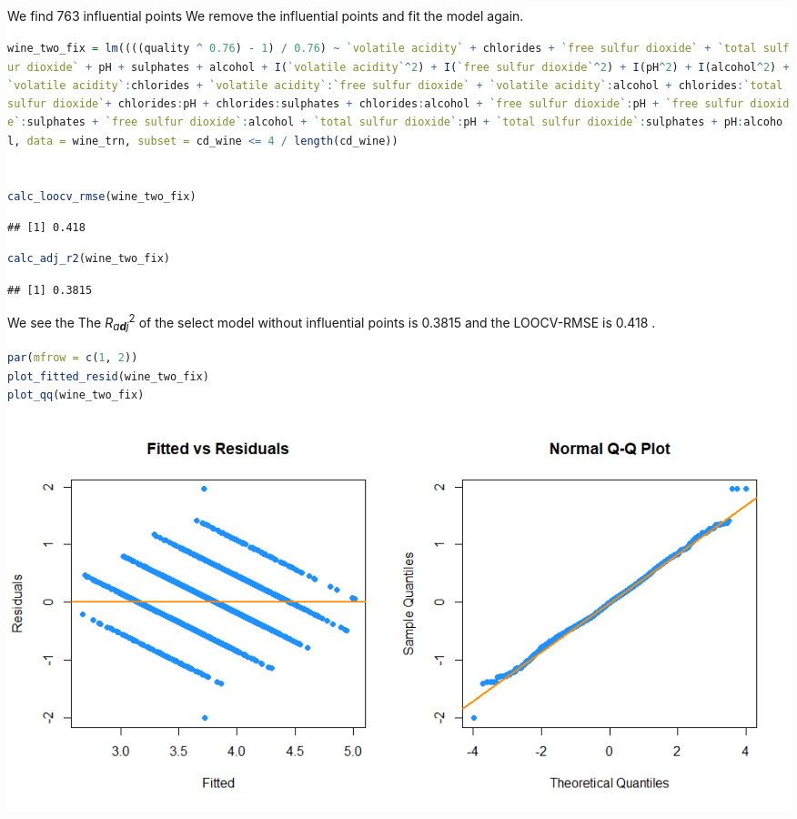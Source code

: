 We find 763 influential points We remove the influential points and fit
the model again.

``` r
wine_two_fix = lm((((quality ^ 0.76) - 1) / 0.76) ~ `volatile acidity` + chlorides + `free sulfur dioxide` + `total sulfur dioxide` + pH + sulphates + alcohol + I(`volatile acidity`^2) + I(`free sulfur dioxide`^2) + I(pH^2) + I(alcohol^2) + `volatile acidity`:chlorides + `volatile acidity`:`free sulfur dioxide` + `volatile acidity`:alcohol + chlorides:`total sulfur dioxide`+ chlorides:pH + chlorides:sulphates + chlorides:alcohol + `free sulfur dioxide`:pH + `free sulfur dioxide`:sulphates + `free sulfur dioxide`:alcohol + `total sulfur dioxide`:pH + `total sulfur dioxide`:sulphates + pH:alcohol, data = wine_trn, subset = cd_wine <= 4 / length(cd_wine))


calc_loocv_rmse(wine_two_fix)
```

    ## [1] 0.418

``` r
calc_adj_r2(wine_two_fix)
```

    ## [1] 0.3815

We see the The *R*<sub>*a**d**j*</sub><sup>2</sup> of the select model
without influential points is 0.3815 and the LOOCV-RMSE is 0.418 .

``` r
par(mfrow = c(1, 2))
plot_fitted_resid(wine_two_fix)
plot_qq(wine_two_fix) 
```

![](WineQuality_files/figure-markdown_github/unnamed-chunk-33-1.png)
